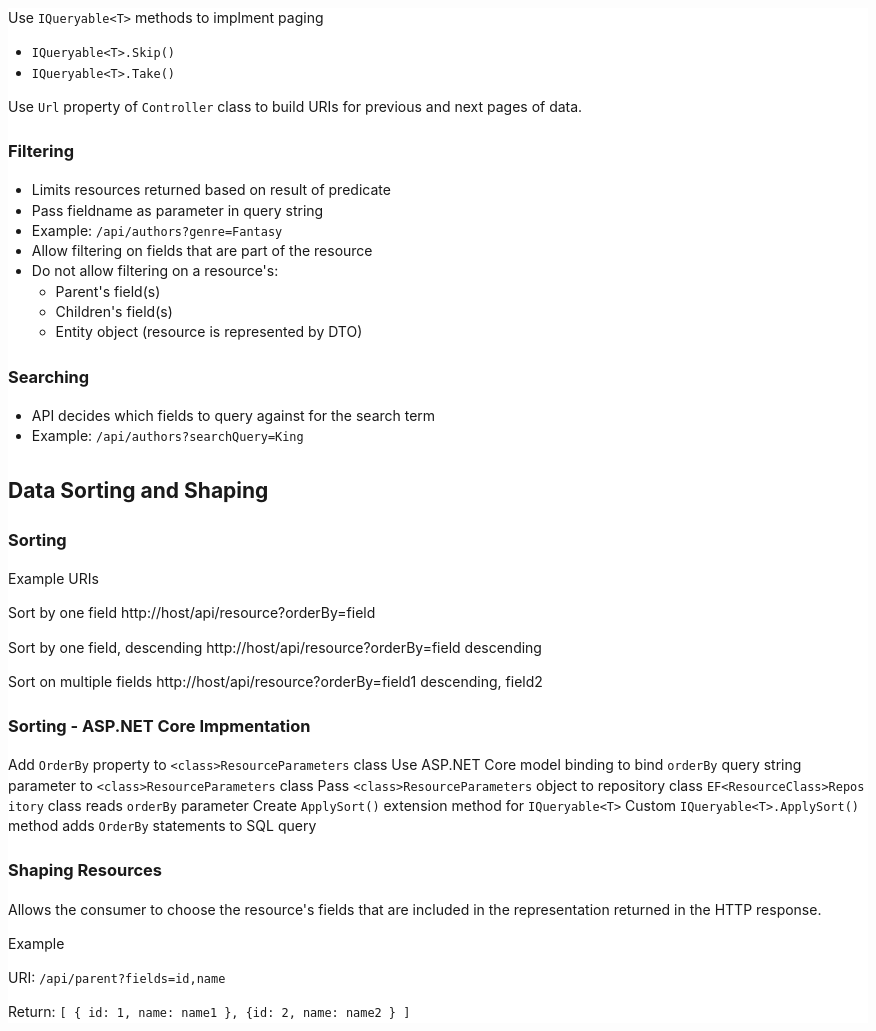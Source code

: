 Use `IQueryable<T>` methods to implment paging
  * `IQueryable<T>.Skip()`
  * `IQueryable<T>.Take()`

Use `Url` property of `Controller` class to build URIs for previous and next pages of data.

### Filtering
  * Limits resources returned based on result of predicate
  * Pass fieldname as parameter in query string
  * Example: `/api/authors?genre=Fantasy`
  * Allow filtering on fields that are part of the resource
  * Do not allow filtering on a resource's:
    * Parent's field(s)
    * Children's field(s)
    * Entity object (resource is represented by DTO)
  
### Searching
  * API decides which fields to query against for the search term
  * Example: `/api/authors?searchQuery=King`

## Data Sorting and Shaping

### Sorting
Example URIs

Sort by one field
http://host/api/resource?orderBy=field

Sort by one field, descending
http://host/api/resource?orderBy=field descending

Sort on multiple fields
http://host/api/resource?orderBy=field1 descending, field2

### Sorting - ASP.NET Core Impmentation
Add `OrderBy` property to `<class>ResourceParameters` class
Use ASP.NET Core model binding to bind `orderBy` query string parameter to `<class>ResourceParameters` class
Pass `<class>ResourceParameters` object to repository class
`EF<ResourceClass>Repository` class reads `orderBy` parameter
Create `ApplySort()` extension method for `IQueryable<T>`
Custom `IQueryable<T>.ApplySort()` method adds `OrderBy` statements to SQL query

### Shaping Resources
Allows the consumer to choose the resource's fields that are included in the representation returned in the HTTP response.

Example

URI: `/api/parent?fields=id,name`

Return: `[ { id: 1, name: name1 }, {id: 2, name: name2 } ]`
